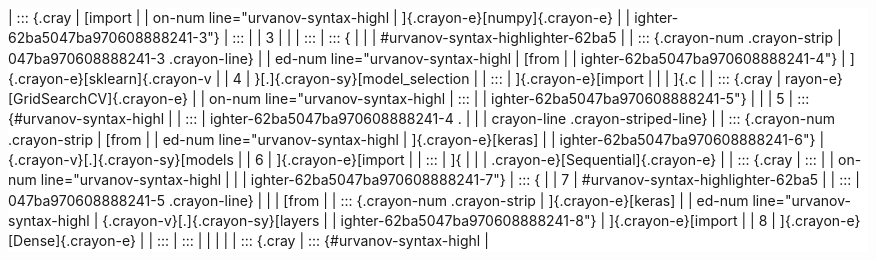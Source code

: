 | ::: {.cray                        | [import                           |
| on-num line="urvanov-syntax-highl | ]{.crayon-e}[numpy]{.crayon-e}    |
| ighter-62ba5047ba970608888241-3"} | :::                               |
| 3                                 |                                   |
| :::                               | ::: {                             |
|                                   | #urvanov-syntax-highlighter-62ba5 |
| ::: {.crayon-num .crayon-strip    | 047ba970608888241-3 .crayon-line} |
| ed-num line="urvanov-syntax-highl | [from                             |
| ighter-62ba5047ba970608888241-4"} | ]{.crayon-e}[sklearn]{.crayon-v   |
| 4                                 | }[.]{.crayon-sy}[model\_selection |
| :::                               | ]{.crayon-e}[import               |
|                                   | ]{.c                              |
| ::: {.cray                        | rayon-e}[GridSearchCV]{.crayon-e} |
| on-num line="urvanov-syntax-highl | :::                               |
| ighter-62ba5047ba970608888241-5"} |                                   |
| 5                                 | ::: {#urvanov-syntax-highl        |
| :::                               | ighter-62ba5047ba970608888241-4 . |
|                                   | crayon-line .crayon-striped-line} |
| ::: {.crayon-num .crayon-strip    | [from                             |
| ed-num line="urvanov-syntax-highl | ]{.crayon-e}[keras]               |
| ighter-62ba5047ba970608888241-6"} | {.crayon-v}[.]{.crayon-sy}[models |
| 6                                 | ]{.crayon-e}[import               |
| :::                               | ]{                                |
|                                   | .crayon-e}[Sequential]{.crayon-e} |
| ::: {.cray                        | :::                               |
| on-num line="urvanov-syntax-highl |                                   |
| ighter-62ba5047ba970608888241-7"} | ::: {                             |
| 7                                 | #urvanov-syntax-highlighter-62ba5 |
| :::                               | 047ba970608888241-5 .crayon-line} |
|                                   | [from                             |
| ::: {.crayon-num .crayon-strip    | ]{.crayon-e}[keras]               |
| ed-num line="urvanov-syntax-highl | {.crayon-v}[.]{.crayon-sy}[layers |
| ighter-62ba5047ba970608888241-8"} | ]{.crayon-e}[import               |
| 8                                 | ]{.crayon-e}[Dense]{.crayon-e}    |
| :::                               | :::                               |
|                                   |                                   |
| ::: {.cray                        | ::: {#urvanov-syntax-highl        |